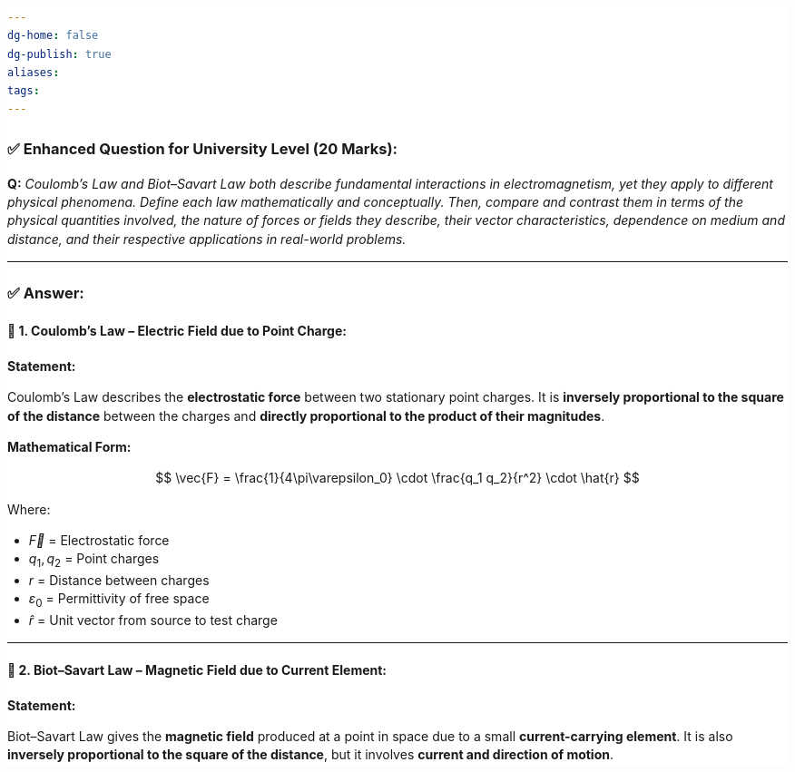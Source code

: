 ```yaml
---
dg-home: false
dg-publish: true
aliases: 
tags:
---
```


### ✅ Enhanced Question for University Level (20 Marks):

**Q:**
*Coulomb’s Law and Biot–Savart Law both describe fundamental interactions in electromagnetism, yet they apply to different physical phenomena. Define each law mathematically and conceptually. Then, compare and contrast them in terms of the physical quantities involved, the nature of forces or fields they describe, their vector characteristics, dependence on medium and distance, and their respective applications in real-world problems.*

---

### ✅ Answer:

#### 🔷 **1. Coulomb’s Law – Electric Field due to Point Charge:**

**Statement:**

Coulomb’s Law describes the **electrostatic force** between two stationary point charges.
It is **inversely proportional to the square of the distance** between the charges and **directly proportional to the product of their magnitudes**.

**Mathematical Form:**

$$
\vec{F} = \frac{1}{4\pi\varepsilon_0} \cdot \frac{q_1 q_2}{r^2} \cdot \hat{r}
$$

Where:

* $\vec{F}$ = Electrostatic force
* $q_1, q_2$ = Point charges
* $r$ = Distance between charges
* $\varepsilon_0$ = Permittivity of free space
* $\hat{r}$ = Unit vector from source to test charge

---

#### 🔷 **2. Biot–Savart Law – Magnetic Field due to Current Element:**

**Statement:**

Biot–Savart Law gives the **magnetic field** produced at a point in space due to a small **current-carrying element**.
It is also **inversely proportional to the square of the distance**, but it involves **current and direction of motion**.
